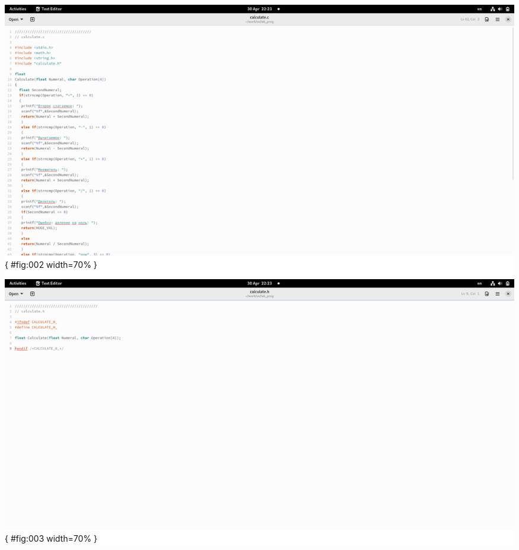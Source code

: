 ![Текст программы](image/2.png){ #fig:002 width=70% }

![Текст программы](image/3.png){ #fig:003 width=70% }
